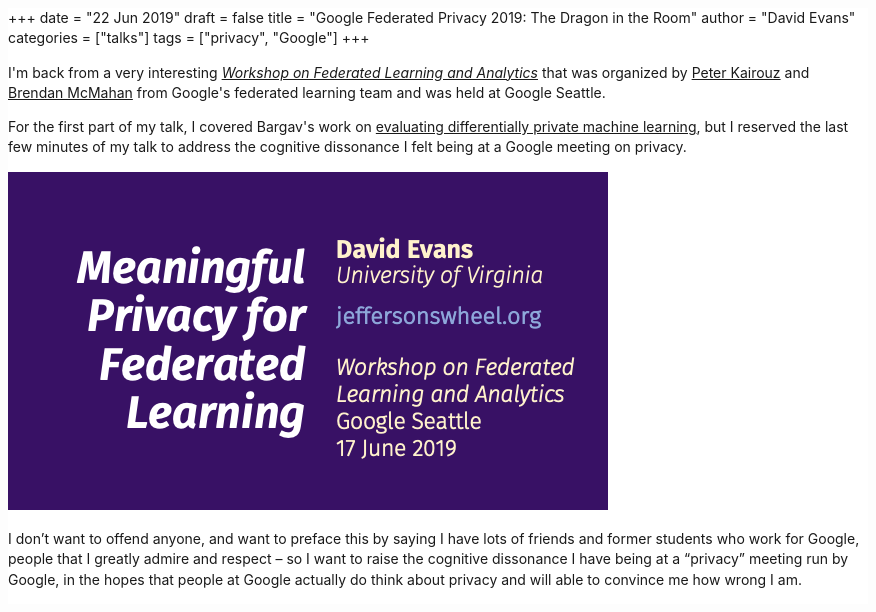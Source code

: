 +++
date = "22 Jun 2019"
draft = false
title = "Google Federated Privacy 2019: The Dragon in the Room"
author = "David Evans"
categories = ["talks"]
tags = ["privacy", "Google"]
+++

I'm back from a very interesting [_Workshop on Federated Learning and
Analytics_](https://sites.google.com/view/federated-learning-2019/)
that was organized by [Peter
Kairouz](https://ai.google/research/people/PeterKairouz) and [Brendan
McMahan](https://ai.google/research/people/author35837) from Google's
federated learning team and was held at Google Seattle.

For the first part of my talk, I covered Bargav's work on [evaluating
differentially private machine
learning](http://www.cs.virginia.edu/~evans/pubs/usenix2019/), but I
reserved the last few minutes of my talk to address the cognitive
dissonance I felt being at a Google meeting on privacy.

<div class="row">
  <div class="column small-12 medium-6">
  <a href="/images/googleprivacy2019/slides-full/Slide01.png"><img src="/images/googleprivacy2019/slides/Slide01.png"></a>
  </div>
  <div class="column small-12 medium-6">
<p>
I don’t want to offend anyone, and want to preface this by saying I
have lots of friends and former students who work for Google, people
that I greatly admire and respect – so I want to raise the cognitive
dissonance I have being at a “privacy” meeting run by Google, in the
hopes that people at Google actually do think about privacy and will
able to convince me how wrong I am.
</p>
  </div>
</div>
